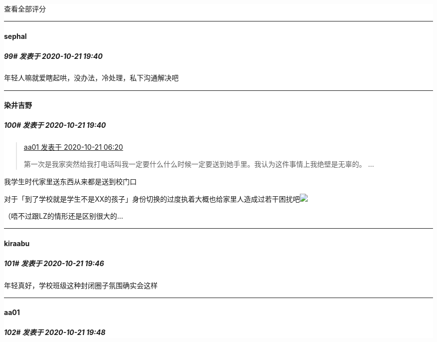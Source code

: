 

查看全部评分






*****

####  sephal  
##### 99#       发表于 2020-10-21 19:40




年轻人嘛就爱瞎起哄，没办法，冷处理，私下沟通解决吧







*****

####  染井吉野  
##### 100#       发表于 2020-10-21 19:40



<blockquote><a href="httphttps://bbs.saraba1st.com/2b/forum.php?mod=redirect&amp;goto=findpost&amp;pid=49117478&amp;ptid=1966257" target="_blank">aa01 发表于 2020-10-21 06:20</a>

第一次是我家突然给我打电话叫我一定要什么什么时候一定要送到她手里。我认为这件事情上我绝壁是无辜的。 ...</blockquote>
我学生时代家里送东西从来都是送到校门口

对于「到了学校就是学生不是XX的孩子」身份切换的过度执着大概也给家里人造成过若干困扰吧<img src="https://static.saraba1st.com/image/smiley/face2017/040.png" referrerpolicy="no-referrer">


（唔不过跟LZ的情形还是区别很大的...







*****

####  kiraabu  
##### 101#       发表于 2020-10-21 19:46




年轻真好，学校班级这种封闭圈子氛围确实会这样







*****

####  aa01  
##### 102#       发表于 2020-10-21 19:48
